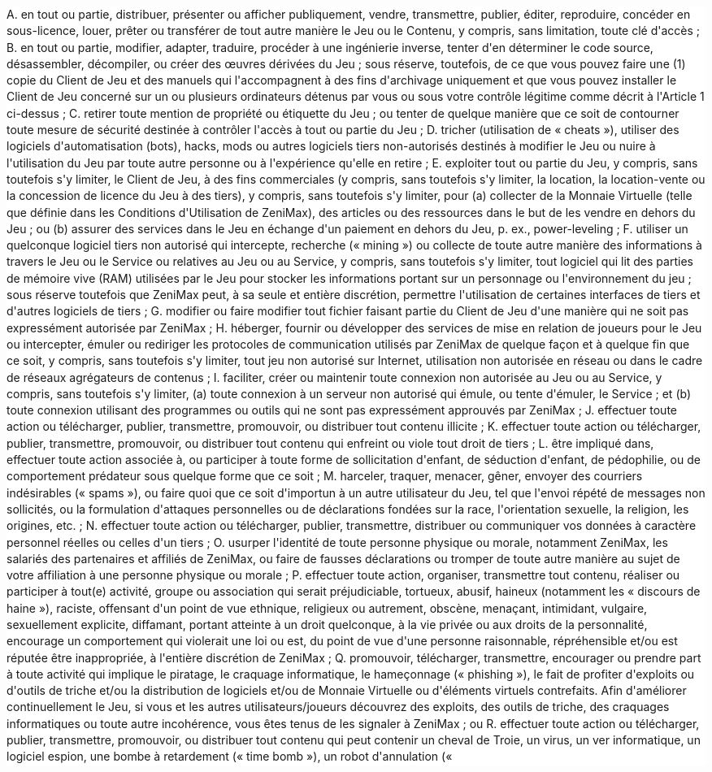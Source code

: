 A. en tout ou partie, distribuer, présenter ou afficher publiquement, vendre, transmettre, publier, éditer, reproduire, concéder en sous-licence, louer, prêter ou transférer de tout autre manière le Jeu ou le Contenu, y compris, sans limitation, toute clé d'accès ; B. en tout ou partie, modifier, adapter, traduire, procéder à une ingénierie inverse, tenter d'en déterminer le code source, désassembler, décompiler, ou créer des œuvres dérivées du Jeu ; sous réserve, toutefois, de ce que vous pouvez faire une (1) copie du Client de Jeu et des manuels qui l'accompagnent à des fins d'archivage uniquement et que vous pouvez installer le Client de Jeu concerné sur un ou plusieurs ordinateurs détenus par vous ou sous votre contrôle légitime comme décrit à l'Article 1 ci-dessus ; C. retirer toute mention de propriété ou étiquette du Jeu ; ou tenter de quelque manière que ce soit de contourner toute mesure de sécurité destinée à contrôler l'accès à tout ou partie du Jeu ; D. tricher (utilisation de « cheats »), utiliser des logiciels d'automatisation (bots), hacks, mods ou autres logiciels tiers non-autorisés destinés à modifier le Jeu ou nuire à l'utilisation du Jeu par toute autre personne ou à l'expérience qu'elle en retire ; E. exploiter tout ou partie du Jeu, y compris, sans toutefois s'y limiter, le Client de Jeu, à des fins commerciales (y compris, sans toutefois s'y limiter, la location, la location-vente ou la concession de licence du Jeu à des tiers), y compris, sans toutefois s'y limiter, pour (a) collecter de la Monnaie Virtuelle (telle que définie dans les Conditions d'Utilisation de ZeniMax), des articles ou des ressources dans le but de les vendre en dehors du Jeu ; ou (b) assurer des services dans le Jeu en échange d'un paiement en dehors du Jeu, p. ex., power-leveling ; F. utiliser un quelconque logiciel tiers non autorisé qui intercepte, recherche (« mining ») ou collecte de toute autre manière des informations à travers le Jeu ou le Service ou relatives au Jeu ou au Service, y compris, sans toutefois s'y limiter, tout logiciel qui lit des parties de mémoire vive (RAM) utilisées par le Jeu pour stocker les informations portant sur un personnage ou l'environnement du jeu ; sous réserve toutefois que ZeniMax peut, à sa seule et entière discrétion, permettre l'utilisation de certaines interfaces de tiers et d'autres logiciels de tiers ; G. modifier ou faire modifier tout fichier faisant partie du Client de Jeu d'une manière qui ne soit pas expressément autorisée par ZeniMax ; H. héberger, fournir ou développer des services de mise en relation de joueurs pour le Jeu ou intercepter, émuler ou rediriger les protocoles de communication utilisés par ZeniMax de quelque façon et à quelque fin que ce soit, y compris, sans toutefois s'y limiter, tout jeu non autorisé sur Internet, utilisation non autorisée en réseau ou dans le cadre de réseaux agrégateurs de contenus ; I. faciliter, créer ou maintenir toute connexion non autorisée au Jeu ou au Service, y compris, sans toutefois s'y limiter, (a) toute connexion à un serveur non autorisé qui émule, ou tente d'émuler, le Service ; et (b) toute connexion utilisant des programmes ou outils qui ne sont pas expressément approuvés par ZeniMax ; J. effectuer toute action ou télécharger, publier, transmettre, promouvoir, ou distribuer tout contenu illicite ; K. effectuer toute action ou télécharger, publier, transmettre, promouvoir, ou distribuer tout contenu qui enfreint ou viole tout droit de tiers ; L. être impliqué dans, effectuer toute action associée à, ou participer à toute forme de sollicitation d'enfant, de séduction d'enfant, de pédophilie, ou de comportement prédateur sous quelque forme que ce soit ; M. harceler, traquer, menacer, gêner, envoyer des courriers indésirables (« spams »), ou faire quoi que ce soit d'importun à un autre utilisateur du Jeu, tel que l'envoi répété de messages non sollicités, ou la formulation d'attaques personnelles ou de déclarations fondées sur la race, l'orientation sexuelle, la religion, les origines, etc. ; N. effectuer toute action ou télécharger, publier, transmettre, distribuer ou communiquer vos données à caractère personnel réelles ou celles d'un tiers ; O. usurper l'identité de toute personne physique ou morale, notamment ZeniMax, les salariés des partenaires et affiliés de ZeniMax, ou faire de fausses déclarations ou tromper de toute autre manière au sujet de votre affiliation à une personne physique ou morale ; P. effectuer toute action, organiser, transmettre tout contenu, réaliser ou participer à tout(e) activité, groupe ou association qui serait préjudiciable, tortueux, abusif, haineux (notamment les « discours de haine »), raciste, offensant d'un point de vue ethnique, religieux ou autrement, obscène, menaçant, intimidant, vulgaire, sexuellement explicite, diffamant, portant atteinte à un droit quelconque, à la vie privée ou aux droits de la personnalité, encourage un comportement qui violerait une loi ou est, du point de vue d'une personne raisonnable, répréhensible et/ou est réputée être inappropriée, à l'entière discrétion de ZeniMax ; Q. promouvoir, télécharger, transmettre, encourager ou prendre part à toute activité qui implique le piratage, le craquage informatique, le hameçonnage (« phishing »), le fait de profiter d'exploits ou d'outils de triche et/ou la distribution de logiciels et/ou de Monnaie Virtuelle ou d'éléments virtuels contrefaits. Afin d'améliorer continuellement le Jeu, si vous et les autres utilisateurs/joueurs découvrez des exploits, des outils de triche, des craquages informatiques ou toute autre incohérence, vous êtes tenus de les signaler à ZeniMax ; ou R. effectuer toute action ou télécharger, publier, transmettre, promouvoir, ou distribuer tout contenu qui peut contenir un cheval de Troie, un virus, un ver informatique, un logiciel espion, une bombe à retardement (« time bomb »), un robot d'annulation («
